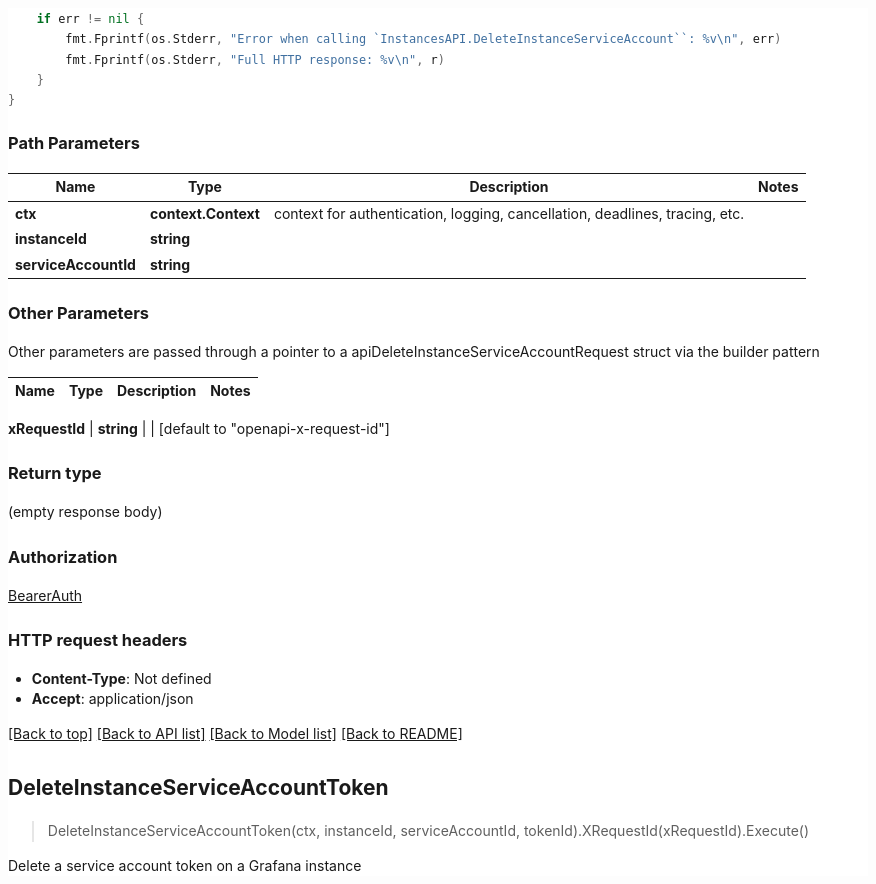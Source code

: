 ```go
	if err != nil {
		fmt.Fprintf(os.Stderr, "Error when calling `InstancesAPI.DeleteInstanceServiceAccount``: %v\n", err)
		fmt.Fprintf(os.Stderr, "Full HTTP response: %v\n", r)
	}
}
```

### Path Parameters


Name | Type | Description  | Notes
------------- | ------------- | ------------- | -------------
**ctx** | **context.Context** | context for authentication, logging, cancellation, deadlines, tracing, etc.
**instanceId** | **string** |  | 
**serviceAccountId** | **string** |  | 

### Other Parameters

Other parameters are passed through a pointer to a apiDeleteInstanceServiceAccountRequest struct via the builder pattern


Name | Type | Description  | Notes
------------- | ------------- | ------------- | -------------


 **xRequestId** | **string** |  | [default to &quot;openapi-x-request-id&quot;]

### Return type

 (empty response body)

### Authorization

[BearerAuth](../README.md#BearerAuth)

### HTTP request headers

- **Content-Type**: Not defined
- **Accept**: application/json

[[Back to top]](#) [[Back to API list]](../README.md#documentation-for-api-endpoints)
[[Back to Model list]](../README.md#documentation-for-models)
[[Back to README]](../README.md)


## DeleteInstanceServiceAccountToken

> DeleteInstanceServiceAccountToken(ctx, instanceId, serviceAccountId, tokenId).XRequestId(xRequestId).Execute()

Delete a service account token on a Grafana instance
